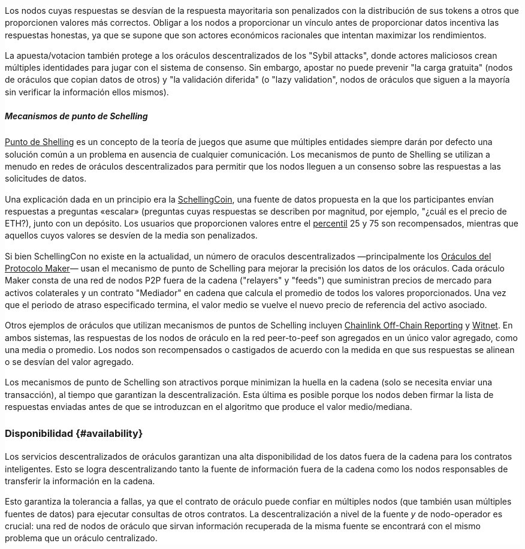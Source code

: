 Los nodos cuyas respuestas se desvían de la respuesta mayoritaria son penalizados con la distribución de sus tokens a otros que proporcionen valores más correctos. Obligar a los nodos a proporcionar un vínculo antes de proporcionar datos incentiva las respuestas honestas, ya que se supone que son actores económicos racionales que intentan maximizar los rendimientos.

La apuesta/votacion también protege a los oráculos descentralizados de los "Sybil attacks", donde actores maliciosos crean múltiples identidades para jugar con el sistema de consenso. Sin embargo, apostar no puede prevenir "la carga gratuita" (nodos de oráculos que copian datos de otros) y "la validación diferida" (o "lazy validation", nodos de oráculos que siguen a la mayoría sin verificar la información ellos mismos).

##### Mecanismos de punto de Schelling

[Punto de Shelling](https://en.wikipedia.org/wiki/Focal_point_(game_theory)) es un concepto de la teoría de juegos que asume que múltiples entidades siempre darán por defecto una solución común a un problema en ausencia de cualquier comunicación. Los mecanismos de punto de Shelling se utilizan a menudo en redes de oráculos descentralizados para permitir que los nodos lleguen a un consenso sobre las respuestas a las solicitudes de datos.

Una explicación dada en un principio era la [SchellingCoin](https://blog.ethereum.org/2014/03/28/schellingcoin-a-minimal-trust-universal-data-feed/), una fuente de datos propuesta en la que los participantes envían respuestas a preguntas «escalar» (preguntas cuyas respuestas se describen por magnitud, por ejemplo, "¿cuál es el precio de ETH?), junto con un depósito. Los usuarios que proporcionen valores entre el [percentil](https://en.wikipedia.org/wiki/Percentile) 25 y 75 son recompensados, mientras que aquellos cuyos valores se desvíen de la media son penalizados.

Si bien SchellingCon no existe en la actualidad, un número de oraculos descentralizados —principalmente los [Oráculos del Protocolo Maker](https://docs.makerdao.com/smart-contract-modules/oracle-module)— usan el mecanismo de punto de Schelling para mejorar la precisión los datos de los oráculos. Cada oráculo Maker consta de una red de nodos P2P fuera de la cadena ("relayers" y "feeds") que suministran precios de mercado para activos colaterales y un contrato "Mediador" en cadena que calcula el promedio de todos los valores proporcionados. Una vez que el periodo de atraso especificado termina, el valor medio se vuelve el nuevo precio de referencia del activo asociado.

Otros ejemplos de oráculos que utilizan mecanismos de puntos de Schelling incluyen [Chainlink Off-Chain Reporting](https://docs.chain.link/docs/off-chain-reporting/) y [Witnet](https://witnet.io/). En ambos sistemas, las respuestas de los nodos de oráculo en la red peer-to-peef son agregados en un único valor agregado, como una media o promedio. Los nodos son recompensados o castigados de acuerdo con la medida en que sus respuestas se alinean o se desvían del valor agregado.

Los mecanismos de punto de Schelling son atractivos porque minimizan la huella en la cadena (solo se necesita enviar una transacción), al tiempo que garantizan la descentralización. Esta última es posible porque los nodos deben firmar la lista de respuestas enviadas antes de que se introduzcan en el algoritmo que produce el valor medio/mediana.

### Disponibilidad {#availability}

Los servicios descentralizados de oráculos garantizan una alta disponibilidad de los datos fuera de la cadena para los contratos inteligentes. Esto se logra descentralizando tanto la fuente de información fuera de la cadena como los nodos responsables de transferir la información en la cadena.

Esto garantiza la tolerancia a fallas, ya que el contrato de oráculo puede confiar en múltiples nodos (que también usan múltiples fuentes de datos) para ejecutar consultas de otros contratos. La descentralización a nivel de la fuente _y_ de nodo-operador es crucial: una red de nodos de oráculo que sirvan información recuperada de la misma fuente se encontrará con el mismo problema que un oráculo centralizado.
